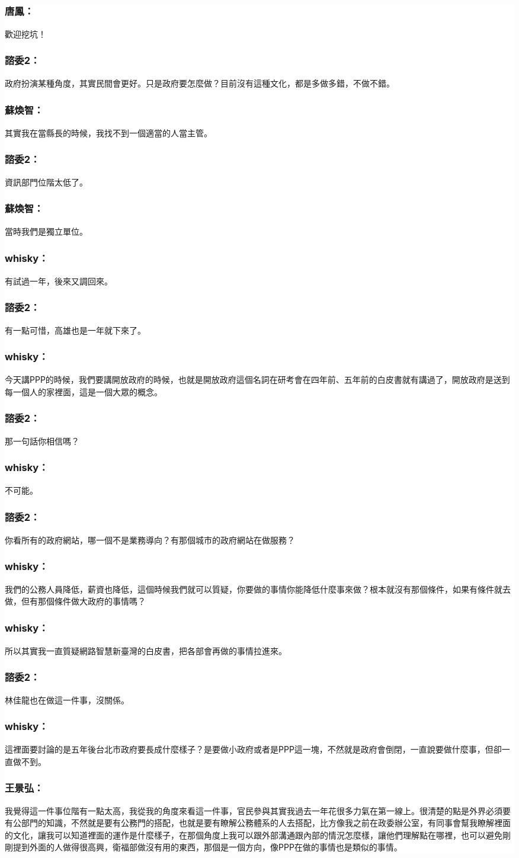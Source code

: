 ### 唐鳳：
歡迎挖坑！

### 諮委2：
政府扮演某種角度，其實民間會更好。只是政府要怎麼做？目前沒有這種文化，都是多做多錯，不做不錯。

### 蘇煥智：
其實我在當縣長的時候，我找不到一個適當的人當主管。

### 諮委2：
資訊部門位階太低了。

### 蘇煥智：
當時我們是獨立單位。

### whisky：
有試過一年，後來又調回來。

### 諮委2：
有一點可惜，高雄也是一年就下來了。

### whisky：
今天講PPP的時候，我們要講開放政府的時候，也就是開放政府這個名詞在研考會在四年前、五年前的白皮書就有講過了，開放政府是送到每一個人的家裡面，這是一個大眾的概念。

### 諮委2：
那一句話你相信嗎？

### whisky：
不可能。

### 諮委2：
你看所有的政府網站，哪一個不是業務導向？有那個城市的政府網站在做服務？

### whisky：
我們的公務人員降低，薪資也降低，這個時候我們就可以質疑，你要做的事情你能降低什麼事來做？根本就沒有那個條件，如果有條件就去做，但有那個條件做大政府的事情嗎？

### whisky：
所以其實我一直質疑網路智慧新臺灣的白皮書，把各部會再做的事情拉進來。

### 諮委2：
林佳龍也在做這一件事，沒關係。

### whisky：
這裡面要討論的是五年後台北市政府要長成什麼樣子？是要做小政府或者是PPP這一塊，不然就是政府會倒閉，一直說要做什麼事，但卻一直做不到。

### 王景弘：
我覺得這一件事位階有一點太高，我從我的角度來看這一件事，官民參與其實我過去一年花很多力氣在第一線上。很清楚的點是外界必須要有公部門的知識，不然就是要有公務門的搭配，也就是要有瞭解公務體系的人去搭配，比方像我之前在政委辦公室，有同事會幫我瞭解裡面的文化，讓我可以知道裡面的運作是什麼樣子，在那個角度上我可以跟外部溝通跟內部的情況怎麼樣，讓他們理解點在哪裡，也可以避免剛剛提到外面的人做得很高興，衛福部做沒有用的東西，那個是一個方向，像PPP在做的事情也是類似的事情。
